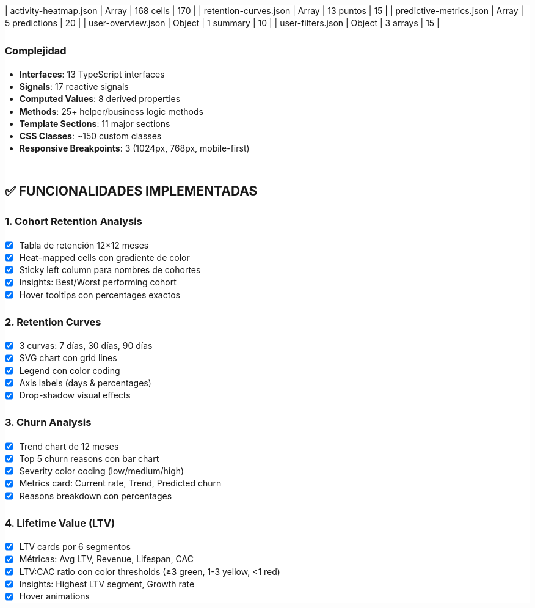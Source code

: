 | activity-heatmap.json   | Array  | 168 cells     | 170           |
| retention-curves.json   | Array  | 13 puntos     | 15            |
| predictive-metrics.json | Array  | 5 predictions | 20            |
| user-overview.json      | Object | 1 summary     | 10            |
| user-filters.json       | Object | 3 arrays      | 15            |

### Complejidad

- **Interfaces**: 13 TypeScript interfaces
- **Signals**: 17 reactive signals
- **Computed Values**: 8 derived properties
- **Methods**: 25+ helper/business logic methods
- **Template Sections**: 11 major sections
- **CSS Classes**: ~150 custom classes
- **Responsive Breakpoints**: 3 (1024px, 768px, mobile-first)

---

## ✅ FUNCIONALIDADES IMPLEMENTADAS

### 1. Cohort Retention Analysis

- [x] Tabla de retención 12×12 meses
- [x] Heat-mapped cells con gradiente de color
- [x] Sticky left column para nombres de cohortes
- [x] Insights: Best/Worst performing cohort
- [x] Hover tooltips con percentages exactos

### 2. Retention Curves

- [x] 3 curvas: 7 días, 30 días, 90 días
- [x] SVG chart con grid lines
- [x] Legend con color coding
- [x] Axis labels (days & percentages)
- [x] Drop-shadow visual effects

### 3. Churn Analysis

- [x] Trend chart de 12 meses
- [x] Top 5 churn reasons con bar chart
- [x] Severity color coding (low/medium/high)
- [x] Metrics card: Current rate, Trend, Predicted churn
- [x] Reasons breakdown con percentages

### 4. Lifetime Value (LTV)

- [x] LTV cards por 6 segmentos
- [x] Métricas: Avg LTV, Revenue, Lifespan, CAC
- [x] LTV:CAC ratio con color thresholds (≥3 green, 1-3 yellow, <1 red)
- [x] Insights: Highest LTV segment, Growth rate
- [x] Hover animations

